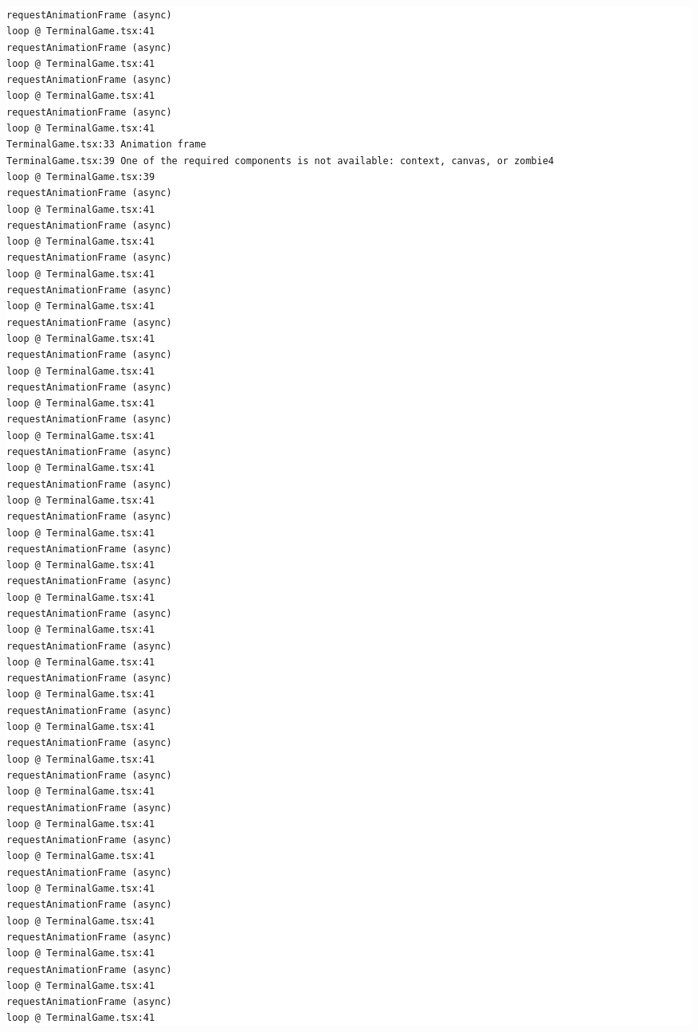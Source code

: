 ```
requestAnimationFrame (async)
loop @ TerminalGame.tsx:41
requestAnimationFrame (async)
loop @ TerminalGame.tsx:41
requestAnimationFrame (async)
loop @ TerminalGame.tsx:41
requestAnimationFrame (async)
loop @ TerminalGame.tsx:41
TerminalGame.tsx:33 Animation frame
TerminalGame.tsx:39 One of the required components is not available: context, canvas, or zombie4
loop @ TerminalGame.tsx:39
requestAnimationFrame (async)
loop @ TerminalGame.tsx:41
requestAnimationFrame (async)
loop @ TerminalGame.tsx:41
requestAnimationFrame (async)
loop @ TerminalGame.tsx:41
requestAnimationFrame (async)
loop @ TerminalGame.tsx:41
requestAnimationFrame (async)
loop @ TerminalGame.tsx:41
requestAnimationFrame (async)
loop @ TerminalGame.tsx:41
requestAnimationFrame (async)
loop @ TerminalGame.tsx:41
requestAnimationFrame (async)
loop @ TerminalGame.tsx:41
requestAnimationFrame (async)
loop @ TerminalGame.tsx:41
requestAnimationFrame (async)
loop @ TerminalGame.tsx:41
requestAnimationFrame (async)
loop @ TerminalGame.tsx:41
requestAnimationFrame (async)
loop @ TerminalGame.tsx:41
requestAnimationFrame (async)
loop @ TerminalGame.tsx:41
requestAnimationFrame (async)
loop @ TerminalGame.tsx:41
requestAnimationFrame (async)
loop @ TerminalGame.tsx:41
requestAnimationFrame (async)
loop @ TerminalGame.tsx:41
requestAnimationFrame (async)
loop @ TerminalGame.tsx:41
requestAnimationFrame (async)
loop @ TerminalGame.tsx:41
requestAnimationFrame (async)
loop @ TerminalGame.tsx:41
requestAnimationFrame (async)
loop @ TerminalGame.tsx:41
requestAnimationFrame (async)
loop @ TerminalGame.tsx:41
requestAnimationFrame (async)
loop @ TerminalGame.tsx:41
requestAnimationFrame (async)
loop @ TerminalGame.tsx:41
requestAnimationFrame (async)
loop @ TerminalGame.tsx:41
requestAnimationFrame (async)
loop @ TerminalGame.tsx:41
requestAnimationFrame (async)
loop @ TerminalGame.tsx:41
```